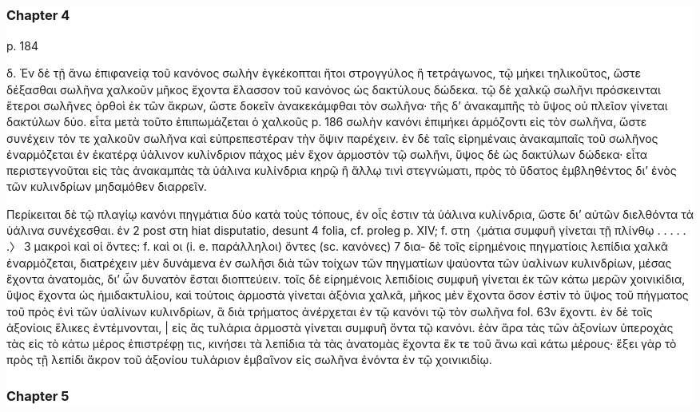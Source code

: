 
### Chapter 4

<note type="marginal">p. 184</note> <p>δ. Ἐν δὲ τῇ ἄνω ἐπιφανείᾳ τοῦ κανόνος σωλὴν
ἐγκέκοπται ἤτοι στρογγύλος ἢ τετράγωνος, τῷ μήκει <lb n="10"/>
τηλικοῦτος, ὥστε δέξασθαι σωλῆνα χαλκοῦν μῆκος
ἔχοντα ἔλασσον τοῦ κανόνος ὡς δακτύλους δώδεκα.
τῷ δὲ χαλκῷ σωλῆνι πρόσκεινται ἕτεροι σωλῆνες ὀρθοὶ
ἐκ τῶν ἄκρων, ὥστε δοκεῖν ἀνακεκάμφθαι τὸν σωλῆνα·
τῆς δʼ ἀνακαμπῆς τὸ ὕψος οὐ πλεῖον γίνεται δακτύλων <lb n="15"/>
δύο. εἶτα μετὰ τοῦτο ἐπιπωμάζεται ὁ χαλκοῦς
<note type="marginal">p. 186</note> σωλὴν κανόνι ἐπιμήκει ἁρμόζοντι εἰς τὸν σωλῆνα,
ὥστε συνέχειν τόν τε χαλκοῦν σωλῆνα καὶ εὐπρεπεστέραν
τὴν ὄψιν παρέχειν. ἐν δὲ ταῖς εἰρημέναις
ἀνακαμπαῖς τοῦ σωλῆνος ἐναρμόζεται ἐν ἑκατέρᾳ <lb n="20"/>
ὑάλινον κυλίνδριον πάχος μὲν ἔχον ἁρμοστὸν τῷ
σωλῆνι, ὕψος δὲ ὡς δακτύλων δώδεκα· εἶτα περιστεγνοῦται
εἰς τὰς ἀνακαμπὰς τὰ ὑάλινα κυλίνδρια κηρῷ
ἢ ἄλλῳ τινὶ στεγνώματι, πρὸς τὸ ὕδατος ἐμβληθέντος
διʼ ἑνὸς τῶν κυλινδρίων μηδαμόθεν διαρρεῖν.</p> <lb n="25"/>
<p>Περίκειται δὲ τῷ πλαγίῳ κανόνι πηγμάτια δύο
κατὰ τοὺς τόπους, ἐν οἷς ἐστιν τὰ ὑάλινα κυλίνδρια,
ὥστε διʼ αὐτῶν διελθόντα τὰ ὑάλινα συνέχεσθαι. ἐν
<note type="footnote">2 post στη hiat disputatio, desunt 4 folia, cf. proleg p. XIV;
f. στη〈μάτια συμφυῆ γίνεται τῇ πλίνθῳ . . . . . .〉 3 μακροὶ καὶ
οἱ ὄντες: f. καὶ οι (i. e. παράλληλοι) ὄντες (sc. κανόνες) 7 δια-</note>


<pb n="198"/>



<pb n="200"/>
δὲ τοῖς εἰρημένοις πηγματίοις λεπίδια χαλκᾶ ἐναρμόζεται,
διατρέχειν μὲν δυνάμενα ἐν σωλῆσι διὰ τῶν
τοίχων τῶν πηγματίων ψαύοντα τῶν ὑαλίνων κυλινδρίων,
μέσας ἔχοντα ἀνατομὰς, διʼ ὧν δυνατὸν ἔσται
διοπτεύειν. τοῖς δὲ εἰρημένοις λεπιδίοις συμφυῆ <lb n="5"/>
γίνεται ἐκ τῶν κάτω μερῶν χοινικίδια, ὕψος ἔχοντα
ὡς ἡμιδακτυλ<add cause="omitted">ί</add>ου, καὶ τούτοις ἁρμοστὰ γίνεται ἀξόνια
χαλκᾶ, μῆκος μὲν ἔχοντα ὅσον ἐστὶν τὸ ὕψος τοῦ
πήγματος τοῦ πρὸς ἑνὶ τῶν ὑαλίνων κυλινδρίων, ἃ
διὰ τρήματος ἀνέρχεται ἐν τῷ κανόνι τῷ τὸν σωλῆνα <lb n="10"/>
<note type="marginal">fol. 63v</note> ἔχοντι. ἐν δὲ τοῖς ἀξονίοις ἕλικες ἐντέμνονται, | εἰς ἃς
τυλάρια ἁρμοστὰ γίνεται συμφυῆ ὄντα τῷ κανόνι. ἐὰν
ἄρα τὰς τῶν ἀξον<add cause="omitted">ί</add>ων ὑπεροχὰς τὰς εἰς τὸ κάτω
μέρος ἐπιστρέφῃ τις, κινήσει τὰ λεπίδια τὰ τὰς ἀνατομὰς
ἔχοντα ἔκ τε τοῦ ἄνω καὶ κάτω μέρους· ἕξει γὰρ <lb n="15"/>
τὸ πρὸς τῇ λεπίδι ἄκρον τοῦ ἀξονίου τυλάριον ἐμβαῖνον
εἰς σωλῆνα ἐνόντα ἐν τῷ χοινικιδίῳ.</p>


### Chapter 5
